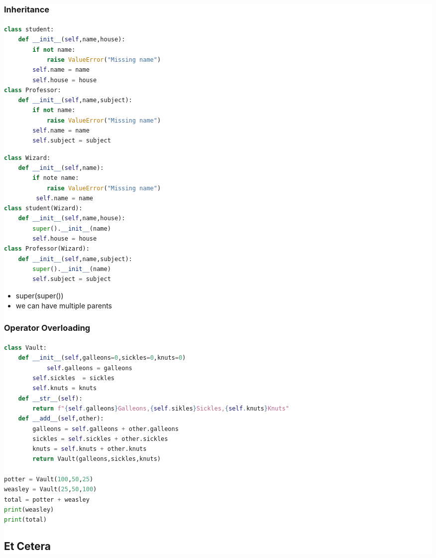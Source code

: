 ### Inheritance

```python
class student:
  	def __init__(self,name,house):
      	if not name:
          	raise ValueError("Missing name")
      	self.name = name
        self.house = house
class Professor:
  	def __init__(self,name,subject):
      	if not name:
          	raise ValueError("Missing name")      
      	self.name = name
        self.subject = subject    
```

```python
class Wizard:
  	def __init__(self,name):
      	if note name:
          	raise ValueError("Missing name")
         self.name = name
class student(Wizard):
  	def __init__(self,name,house):
      	super().__init__(name)
        self.house = house
class Professor(Wizard):
  	def __init__(self,name,subject):
      	super().__init__(name)
        self.subject = subject            
```

* super(super())
* we can have multiple parents

### Operator Overloading

```python
class Vault:
  	def __init__(self,galleons=0,sickles=0,knuts=0)
    		self.galleons = galleons
      	self.sickles  = sickles
        self.knuts = knuts
    def __str__(self):
      	return f"{self.galleons}Galleons,{self.sikles}Sickles,{self.knuts}Knuts"
    def __add__(self,other):
      	galleons = self.galleons + other.galleons
        sickles = self.sickles + other.sickles
        knuts = self.knuts + other.knuts
        return Vault(galleons,sickles,knuts)
    
potter = Vault(100,50,25)
weasley = Vault(25,50,100)
total = potter + weasley
print(weasley)
print(total)
```

## Et Cetera



